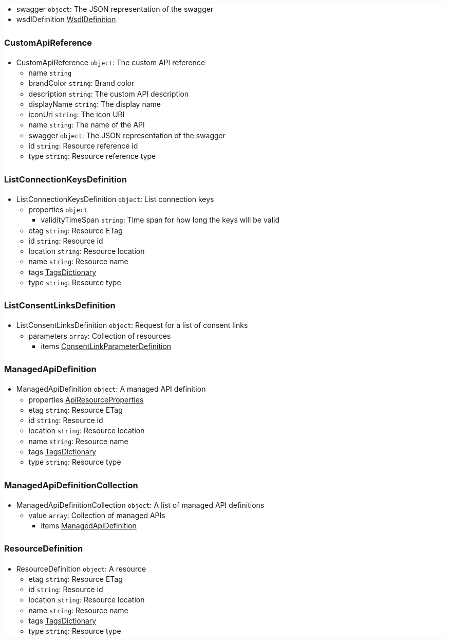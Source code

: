   * swagger `object`: The JSON representation of the swagger
  * wsdlDefinition [WsdlDefinition](#wsdldefinition)

### CustomApiReference
* CustomApiReference `object`: The custom API reference
  * name `string`
  * brandColor `string`: Brand color
  * description `string`: The custom API description
  * displayName `string`: The display name
  * iconUri `string`: The icon URI
  * name `string`: The name of the API
  * swagger `object`: The JSON representation of the swagger
  * id `string`: Resource reference id
  * type `string`: Resource reference type

### ListConnectionKeysDefinition
* ListConnectionKeysDefinition `object`: List connection keys
  * properties `object`
    * validityTimeSpan `string`: Time span for how long the keys will be valid
  * etag `string`: Resource ETag
  * id `string`: Resource id
  * location `string`: Resource location
  * name `string`: Resource name
  * tags [TagsDictionary](#tagsdictionary)
  * type `string`: Resource type

### ListConsentLinksDefinition
* ListConsentLinksDefinition `object`: Request for a list of consent links
  * parameters `array`: Collection of resources
    * items [ConsentLinkParameterDefinition](#consentlinkparameterdefinition)

### ManagedApiDefinition
* ManagedApiDefinition `object`: A managed API definition
  * properties [ApiResourceProperties](#apiresourceproperties)
  * etag `string`: Resource ETag
  * id `string`: Resource id
  * location `string`: Resource location
  * name `string`: Resource name
  * tags [TagsDictionary](#tagsdictionary)
  * type `string`: Resource type

### ManagedApiDefinitionCollection
* ManagedApiDefinitionCollection `object`: A list of managed API definitions
  * value `array`: Collection of managed APIs
    * items [ManagedApiDefinition](#managedapidefinition)

### ResourceDefinition
* ResourceDefinition `object`: A resource
  * etag `string`: Resource ETag
  * id `string`: Resource id
  * location `string`: Resource location
  * name `string`: Resource name
  * tags [TagsDictionary](#tagsdictionary)
  * type `string`: Resource type
